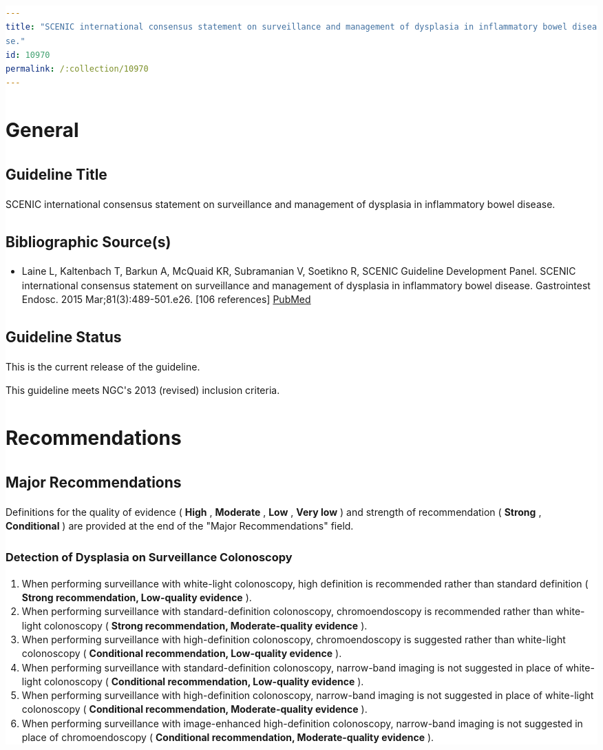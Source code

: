 ```yaml
---
title: "SCENIC international consensus statement on surveillance and management of dysplasia in inflammatory bowel disease."
id: 10970
permalink: /:collection/10970
---
```


# General

## Guideline Title

SCENIC international consensus statement on surveillance and management of dysplasia in inflammatory bowel disease.

## Bibliographic Source(s)

- Laine L, Kaltenbach T, Barkun A, McQuaid KR, Subramanian V, Soetikno R, SCENIC Guideline Development Panel. SCENIC international consensus statement on surveillance and management of dysplasia in inflammatory bowel disease. Gastrointest Endosc. 2015 Mar;81(3):489-501.e26. [106 references] [ PubMed ](http://www.ncbi.nlm.nih.gov/entrez/query.fcgi?cmd=Retrieve&db=pubmed&dopt=Abstract&list_uids=25708752)

## Guideline Status



This is the current release of the guideline. 

This guideline meets NGC's 2013 (revised) inclusion criteria.

# Recommendations

## Major Recommendations



Definitions for the quality of evidence ( **High** , **Moderate** , **Low** , **Very low** ) and strength of recommendation ( **Strong** , **Conditional** ) are provided at the end of the "Major Recommendations" field. 


###  Detection of Dysplasia on Surveillance Colonoscopy 


  1. When performing surveillance with white-light colonoscopy, high definition is recommended rather than standard definition ( **Strong recommendation, Low-quality evidence** ). 
  2. When performing surveillance with standard-definition colonoscopy, chromoendoscopy is recommended rather than white-light colonoscopy ( **Strong recommendation, Moderate-quality evidence** ). 
  3. When performing surveillance with high-definition colonoscopy, chromoendoscopy is suggested rather than white-light colonoscopy ( **Conditional recommendation, Low-quality evidence** ). 
  4. When performing surveillance with standard-definition colonoscopy, narrow-band imaging is not suggested in place of white-light colonoscopy ( **Conditional recommendation, Low-quality evidence** ). 
  5. When performing surveillance with high-definition colonoscopy, narrow-band imaging is not suggested in place of white-light colonoscopy ( **Conditional recommendation, Moderate-quality evidence** ). 
  6. When performing surveillance with image-enhanced high-definition colonoscopy, narrow-band imaging is not suggested in place of chromoendoscopy ( **Conditional recommendation, Moderate-quality evidence** ). 
